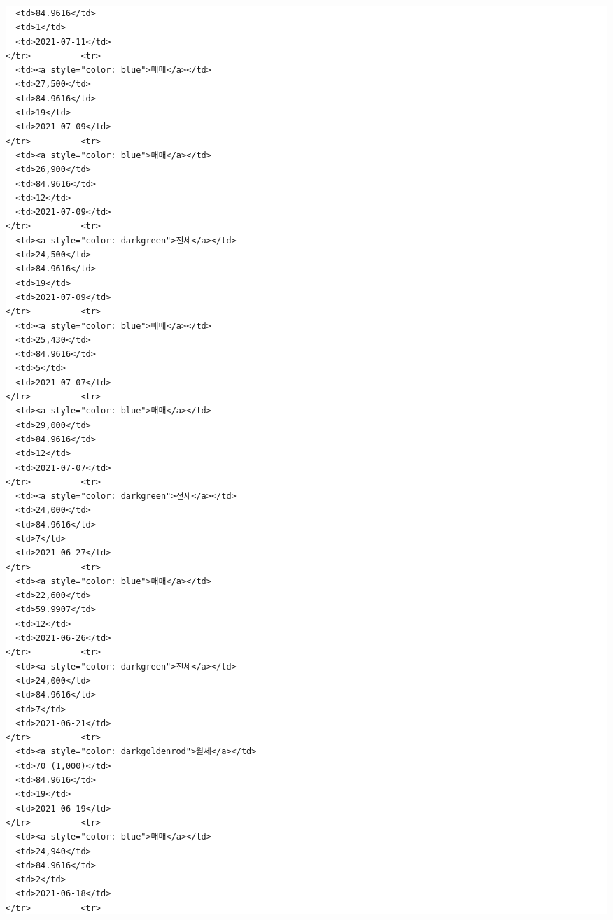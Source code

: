       <td>84.9616</td>
      <td>1</td>
      <td>2021-07-11</td>
    </tr>          <tr>
      <td><a style="color: blue">매매</a></td>
      <td>27,500</td>
      <td>84.9616</td>
      <td>19</td>
      <td>2021-07-09</td>
    </tr>          <tr>
      <td><a style="color: blue">매매</a></td>
      <td>26,900</td>
      <td>84.9616</td>
      <td>12</td>
      <td>2021-07-09</td>
    </tr>          <tr>
      <td><a style="color: darkgreen">전세</a></td>
      <td>24,500</td>
      <td>84.9616</td>
      <td>19</td>
      <td>2021-07-09</td>
    </tr>          <tr>
      <td><a style="color: blue">매매</a></td>
      <td>25,430</td>
      <td>84.9616</td>
      <td>5</td>
      <td>2021-07-07</td>
    </tr>          <tr>
      <td><a style="color: blue">매매</a></td>
      <td>29,000</td>
      <td>84.9616</td>
      <td>12</td>
      <td>2021-07-07</td>
    </tr>          <tr>
      <td><a style="color: darkgreen">전세</a></td>
      <td>24,000</td>
      <td>84.9616</td>
      <td>7</td>
      <td>2021-06-27</td>
    </tr>          <tr>
      <td><a style="color: blue">매매</a></td>
      <td>22,600</td>
      <td>59.9907</td>
      <td>12</td>
      <td>2021-06-26</td>
    </tr>          <tr>
      <td><a style="color: darkgreen">전세</a></td>
      <td>24,000</td>
      <td>84.9616</td>
      <td>7</td>
      <td>2021-06-21</td>
    </tr>          <tr>
      <td><a style="color: darkgoldenrod">월세</a></td>
      <td>70 (1,000)</td>
      <td>84.9616</td>
      <td>19</td>
      <td>2021-06-19</td>
    </tr>          <tr>
      <td><a style="color: blue">매매</a></td>
      <td>24,940</td>
      <td>84.9616</td>
      <td>2</td>
      <td>2021-06-18</td>
    </tr>          <tr>